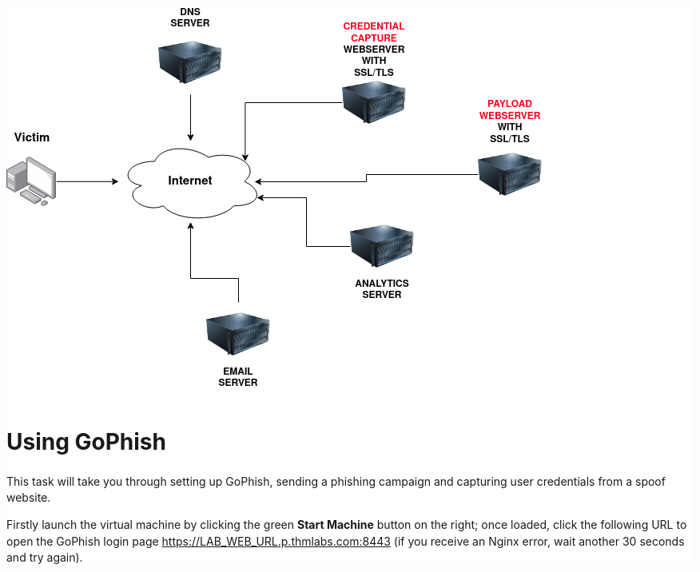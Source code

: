 ![img](./assets/9f0f844ee415917d739effc9e0234cc4.png)

# Using GoPhish                            

This task will take you through setting up GoPhish, sending a  phishing campaign and capturing user credentials from a spoof website.

Firstly launch the virtual machine by clicking the green **Start Machine** button on the right; once loaded, click the following URL to open the GoPhish login page https://LAB_WEB_URL.p.thmlabs.com:8443 (if you receive an Nginx error, wait another 30 seconds and try again).
